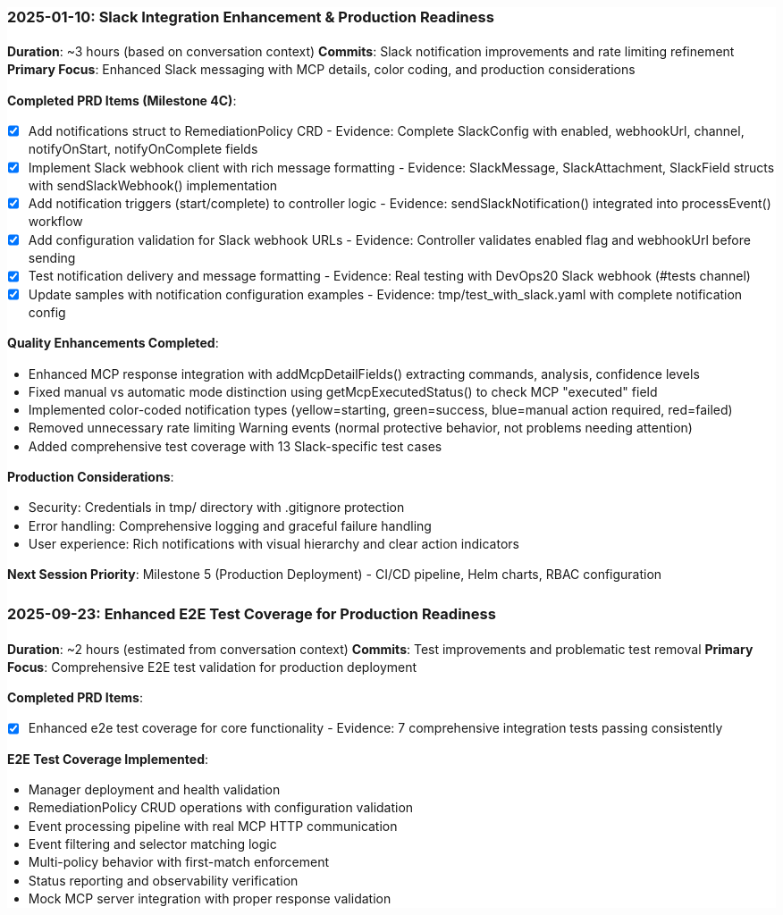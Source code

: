 ### 2025-01-10: Slack Integration Enhancement & Production Readiness  
**Duration**: ~3 hours (based on conversation context)
**Commits**: Slack notification improvements and rate limiting refinement
**Primary Focus**: Enhanced Slack messaging with MCP details, color coding, and production considerations

**Completed PRD Items (Milestone 4C)**:
- [x] Add notifications struct to RemediationPolicy CRD - Evidence: Complete SlackConfig with enabled, webhookUrl, channel, notifyOnStart, notifyOnComplete fields
- [x] Implement Slack webhook client with rich message formatting - Evidence: SlackMessage, SlackAttachment, SlackField structs with sendSlackWebhook() implementation
- [x] Add notification triggers (start/complete) to controller logic - Evidence: sendSlackNotification() integrated into processEvent() workflow  
- [x] Add configuration validation for Slack webhook URLs - Evidence: Controller validates enabled flag and webhookUrl before sending
- [x] Test notification delivery and message formatting - Evidence: Real testing with DevOps20 Slack webhook (#tests channel)
- [x] Update samples with notification configuration examples - Evidence: tmp/test_with_slack.yaml with complete notification config

**Quality Enhancements Completed**:
- Enhanced MCP response integration with addMcpDetailFields() extracting commands, analysis, confidence levels
- Fixed manual vs automatic mode distinction using getMcpExecutedStatus() to check MCP "executed" field  
- Implemented color-coded notification types (yellow=starting, green=success, blue=manual action required, red=failed)
- Removed unnecessary rate limiting Warning events (normal protective behavior, not problems needing attention)
- Added comprehensive test coverage with 13 Slack-specific test cases

**Production Considerations**:
- Security: Credentials in tmp/ directory with .gitignore protection
- Error handling: Comprehensive logging and graceful failure handling  
- User experience: Rich notifications with visual hierarchy and clear action indicators

**Next Session Priority**: Milestone 5 (Production Deployment) - CI/CD pipeline, Helm charts, RBAC configuration

### 2025-09-23: Enhanced E2E Test Coverage for Production Readiness
**Duration**: ~2 hours (estimated from conversation context)
**Commits**: Test improvements and problematic test removal
**Primary Focus**: Comprehensive E2E test validation for production deployment

**Completed PRD Items**:
- [x] Enhanced e2e test coverage for core functionality - Evidence: 7 comprehensive integration tests passing consistently

**E2E Test Coverage Implemented**:
- Manager deployment and health validation
- RemediationPolicy CRUD operations with configuration validation
- Event processing pipeline with real MCP HTTP communication
- Event filtering and selector matching logic
- Multi-policy behavior with first-match enforcement
- Status reporting and observability verification
- Mock MCP server integration with proper response validation
